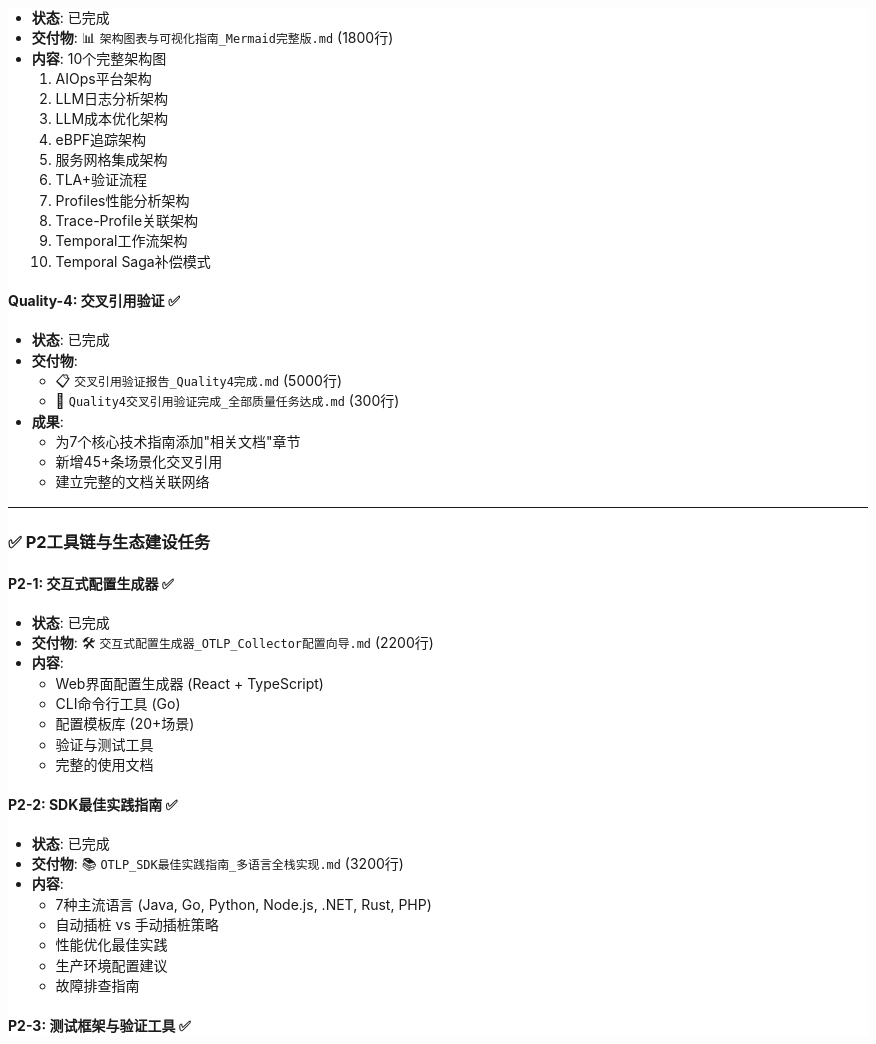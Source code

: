 - **状态**: 已完成
- **交付物**: 📊 `架构图表与可视化指南_Mermaid完整版.md` (1800行)
- **内容**: 10个完整架构图
  1. AIOps平台架构
  2. LLM日志分析架构
  3. LLM成本优化架构
  4. eBPF追踪架构
  5. 服务网格集成架构
  6. TLA+验证流程
  7. Profiles性能分析架构
  8. Trace-Profile关联架构
  9. Temporal工作流架构
  10. Temporal Saga补偿模式

#### Quality-4: 交叉引用验证 ✅

- **状态**: 已完成
- **交付物**:
  - 📋 `交叉引用验证报告_Quality4完成.md` (5000行)
  - 🎉 `Quality4交叉引用验证完成_全部质量任务达成.md` (300行)
- **成果**:
  - 为7个核心技术指南添加"相关文档"章节
  - 新增45+条场景化交叉引用
  - 建立完整的文档关联网络

---

### ✅ P2工具链与生态建设任务

#### P2-1: 交互式配置生成器 ✅

- **状态**: 已完成
- **交付物**: 🛠️ `交互式配置生成器_OTLP_Collector配置向导.md` (2200行)
- **内容**:
  - Web界面配置生成器 (React + TypeScript)
  - CLI命令行工具 (Go)
  - 配置模板库 (20+场景)
  - 验证与测试工具
  - 完整的使用文档

#### P2-2: SDK最佳实践指南 ✅

- **状态**: 已完成
- **交付物**: 📚 `OTLP_SDK最佳实践指南_多语言全栈实现.md` (3200行)
- **内容**:
  - 7种主流语言 (Java, Go, Python, Node.js, .NET, Rust, PHP)
  - 自动插桩 vs 手动插桩策略
  - 性能优化最佳实践
  - 生产环境配置建议
  - 故障排查指南

#### P2-3: 测试框架与验证工具 ✅
